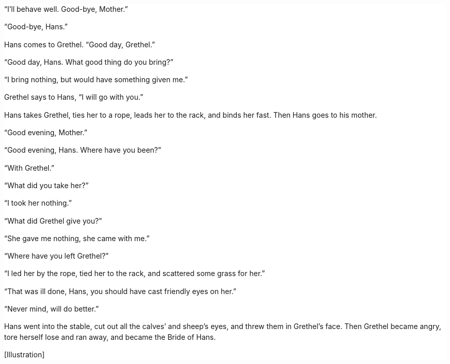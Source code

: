 “I’ll behave well. Good-bye, Mother.”

“Good-bye, Hans.”

Hans comes to Grethel. “Good day, Grethel.”

“Good day, Hans. What good thing do you bring?”

“I bring nothing, but would have something given me.”

Grethel says to Hans, “I will go with you.”

Hans takes Grethel, ties her to a rope, leads her to the rack, and
binds her fast. Then Hans goes to his mother.

“Good evening, Mother.”

“Good evening, Hans. Where have you been?”

“With Grethel.”

“What did you take her?”

“I took her nothing.”

“What did Grethel give you?”

“She gave me nothing, she came with me.”

“Where have you left Grethel?”

“I led her by the rope, tied her to the rack, and scattered some grass
for her.”

“That was ill done, Hans, you should have cast friendly eyes on her.”

“Never mind, will do better.”

Hans went into the stable, cut out all the calves’ and sheep’s eyes,
and threw them in Grethel’s face. Then Grethel became angry, tore
herself lose and ran away, and became the Bride of Hans.




[Illustration]

